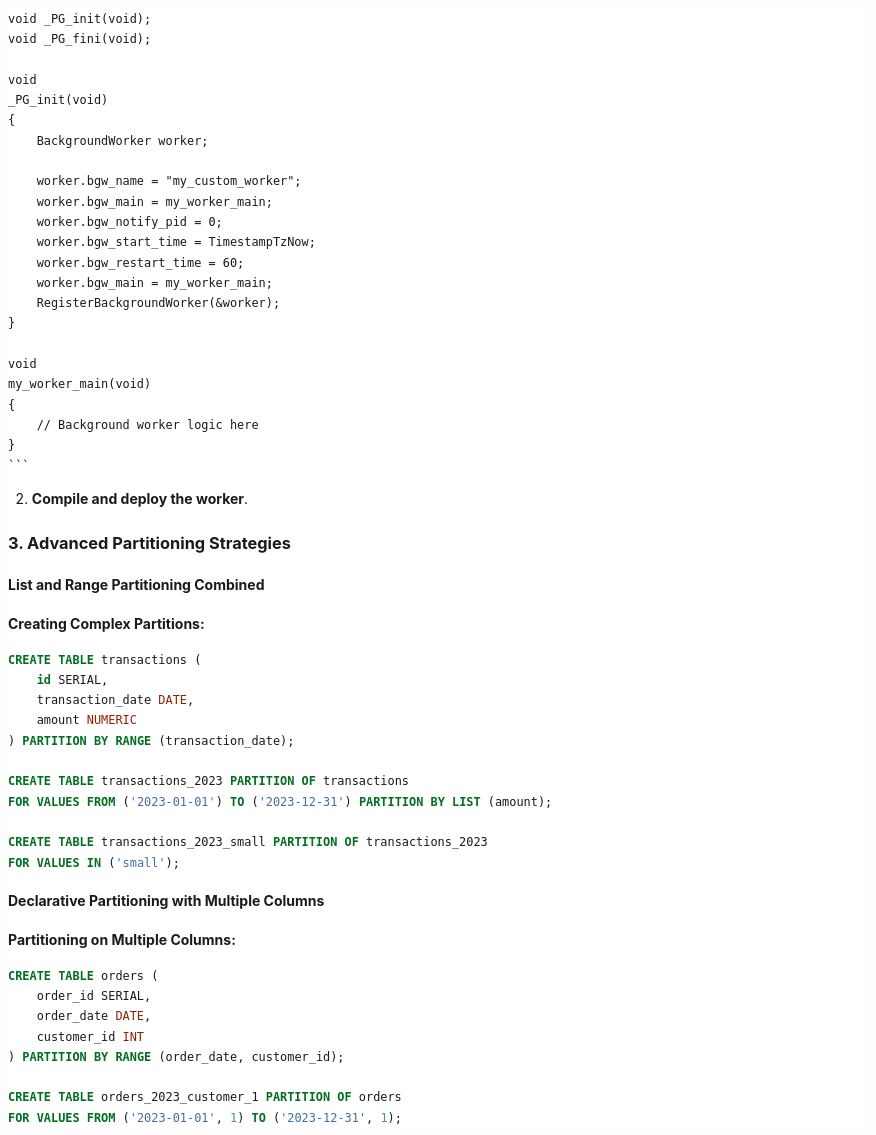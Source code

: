     void _PG_init(void);
    void _PG_fini(void);
    
    void
    _PG_init(void)
    {
        BackgroundWorker worker;
    
        worker.bgw_name = "my_custom_worker";
        worker.bgw_main = my_worker_main;
        worker.bgw_notify_pid = 0;
        worker.bgw_start_time = TimestampTzNow;
        worker.bgw_restart_time = 60;
        worker.bgw_main = my_worker_main;
        RegisterBackgroundWorker(&worker);
    }
    
    void
    my_worker_main(void)
    {
        // Background worker logic here
    }
    ```
    
2. **Compile and deploy the worker**.
    

### 3. **Advanced Partitioning Strategies**

#### List and Range Partitioning Combined

**Creating Complex Partitions:**

```sql
CREATE TABLE transactions (
    id SERIAL,
    transaction_date DATE,
    amount NUMERIC
) PARTITION BY RANGE (transaction_date);

CREATE TABLE transactions_2023 PARTITION OF transactions
FOR VALUES FROM ('2023-01-01') TO ('2023-12-31') PARTITION BY LIST (amount);

CREATE TABLE transactions_2023_small PARTITION OF transactions_2023
FOR VALUES IN ('small');
```

#### Declarative Partitioning with Multiple Columns

**Partitioning on Multiple Columns:**

```sql
CREATE TABLE orders (
    order_id SERIAL,
    order_date DATE,
    customer_id INT
) PARTITION BY RANGE (order_date, customer_id);

CREATE TABLE orders_2023_customer_1 PARTITION OF orders
FOR VALUES FROM ('2023-01-01', 1) TO ('2023-12-31', 1);
```
